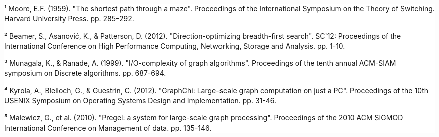 ¹ Moore, E.F. (1959). "The shortest path through a maze". Proceedings of the International Symposium on the Theory of Switching. Harvard University Press. pp. 285–292.

² Beamer, S., Asanović, K., & Patterson, D. (2012). "Direction-optimizing breadth-first search". SC'12: Proceedings of the International Conference on High Performance Computing, Networking, Storage and Analysis. pp. 1-10.

³ Munagala, K., & Ranade, A. (1999). "I/O-complexity of graph algorithms". Proceedings of the tenth annual ACM-SIAM symposium on Discrete algorithms. pp. 687-694.

⁴ Kyrola, A., Blelloch, G., & Guestrin, C. (2012). "GraphChi: Large-scale graph computation on just a PC". Proceedings of the 10th USENIX Symposium on Operating Systems Design and Implementation. pp. 31-46.

⁵ Malewicz, G., et al. (2010). "Pregel: a system for large-scale graph processing". Proceedings of the 2010 ACM SIGMOD International Conference on Management of data. pp. 135-146.